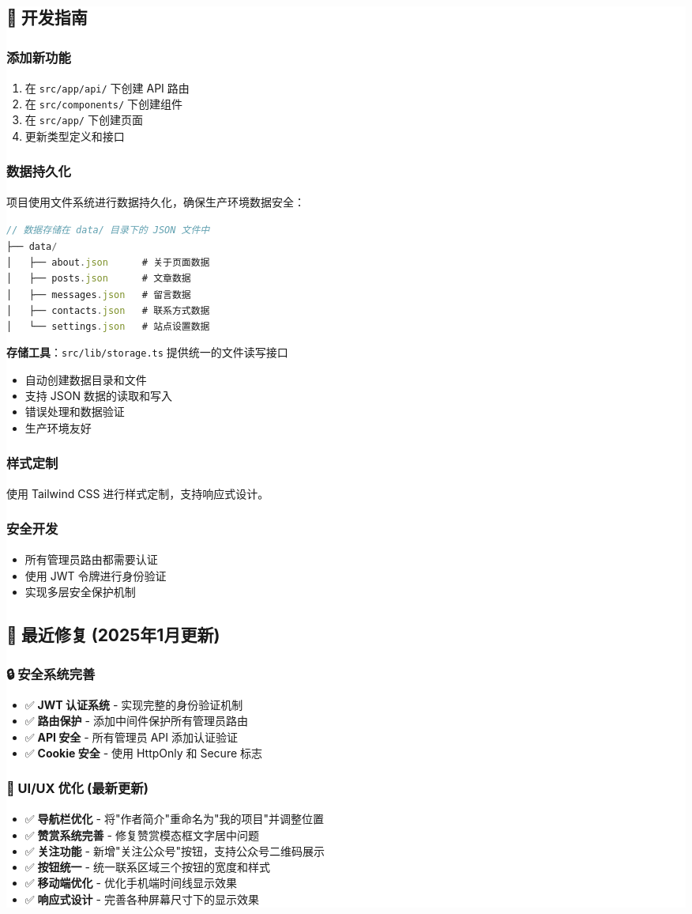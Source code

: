 ## 🎯 开发指南

### 添加新功能
1. 在 `src/app/api/` 下创建 API 路由
2. 在 `src/components/` 下创建组件
3. 在 `src/app/` 下创建页面
4. 更新类型定义和接口

### 数据持久化
项目使用文件系统进行数据持久化，确保生产环境数据安全：

```typescript
// 数据存储在 data/ 目录下的 JSON 文件中
├── data/
│   ├── about.json      # 关于页面数据
│   ├── posts.json      # 文章数据
│   ├── messages.json   # 留言数据
│   ├── contacts.json   # 联系方式数据
│   └── settings.json   # 站点设置数据
```

**存储工具**：`src/lib/storage.ts` 提供统一的文件读写接口
- 自动创建数据目录和文件
- 支持 JSON 数据的读取和写入
- 错误处理和数据验证
- 生产环境友好

### 样式定制
使用 Tailwind CSS 进行样式定制，支持响应式设计。

### 安全开发
- 所有管理员路由都需要认证
- 使用 JWT 令牌进行身份验证
- 实现多层安全保护机制

## 🐛 最近修复 (2025年1月更新)

### 🔒 安全系统完善
- ✅ **JWT 认证系统** - 实现完整的身份验证机制
- ✅ **路由保护** - 添加中间件保护所有管理员路由
- ✅ **API 安全** - 所有管理员 API 添加认证验证
- ✅ **Cookie 安全** - 使用 HttpOnly 和 Secure 标志

### 🎨 UI/UX 优化 (最新更新)
- ✅ **导航栏优化** - 将"作者简介"重命名为"我的项目"并调整位置
- ✅ **赞赏系统完善** - 修复赞赏模态框文字居中问题
- ✅ **关注功能** - 新增"关注公众号"按钮，支持公众号二维码展示
- ✅ **按钮统一** - 统一联系区域三个按钮的宽度和样式
- ✅ **移动端优化** - 优化手机端时间线显示效果
- ✅ **响应式设计** - 完善各种屏幕尺寸下的显示效果
